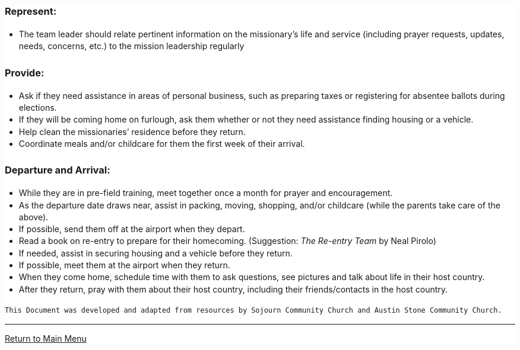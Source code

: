 ### Represent:

*   The team leader should relate pertinent information on the missionary’s life and service (including prayer requests, updates, needs, concerns, etc.) to the mission leadership regularly

### Provide: 

*   Ask if they need assistance in areas of personal business, such as preparing taxes or registering for absentee ballots during elections. 
*   If they will be coming home on furlough, ask them whether or not they need assistance finding housing or a vehicle. 
*   Help clean the missionaries’ residence before they return. 
*   Coordinate meals and/or childcare for them the first week of their arrival. 

### Departure and Arrival:

*   While they are in pre-field training, meet together once a month for prayer and encouragement. 
*   As the departure date draws near, assist in packing, moving, shopping, and/or childcare (while the parents take care of the above). 
*   If possible, send them off at the airport when they depart. 
*   Read a book on re-entry to prepare for their homecoming. (Suggestion: _The Re-entry Team_ by Neal Pirolo) 
*   If needed, assist in securing housing and a vehicle before they return. 
*   If possible, meet them at the airport when they return. 
*   When they come home, schedule time with them to ask questions, see pictures and talk about life in their host country. 
*   After they return, pray with them about their host country, including their friends/contacts in the host country. 

`This Document was developed and adapted from resources by Sojourn Community Church and Austin Stone Community Church.`

---

[Return to Main Menu](/missions-center/pathways/pathways-imb.html)